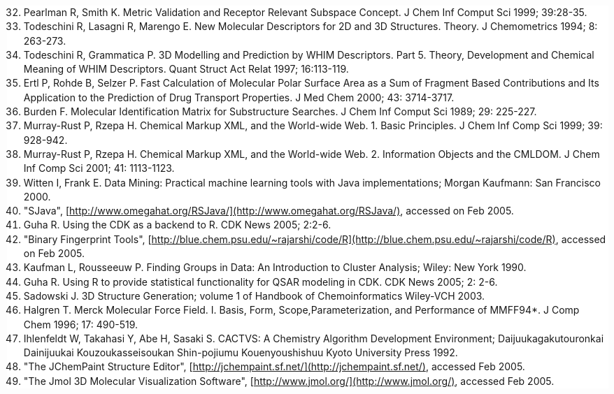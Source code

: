 32. Pearlman R, Smith K. Metric Validation and Receptor Relevant Subspace Concept. J Chem Inf Comput Sci 1999; 39:28-35.
33. Todeschini R, Lasagni R, Marengo E. New Molecular Descriptors for 2D and 3D Structures. Theory. J Chemometrics 1994; 8: 263-273.
34. Todeschini R, Grammatica P. 3D Modelling and Prediction by WHIM Descriptors. Part 5. Theory, Development and Chemical Meaning of WHIM Descriptors. Quant Struct Act Relat 1997; 16:113-119.
35. Ertl P, Rohde B, Selzer P. Fast Calculation of Molecular Polar Surface Area as a Sum of Fragment Based Contributions and Its Application to the Prediction of Drug Transport Properties. J Med Chem 2000; 43: 3714-3717.
36. Burden F. Molecular Identification Matrix for Substructure Searches. J Chem Inf Comput Sci 1989; 29: 225-227.
37. Murray-Rust P, Rzepa H. Chemical Markup XML, and the World-wide Web. 1. Basic Principles. J Chem Inf Comp Sci 1999; 39:
928-942.
38. Murray-Rust P, Rzepa H. Chemical Markup XML, and the World-wide Web. 2. Information Objects and the CMLDOM. J Chem Inf Comp Sci 2001; 41: 1113-1123.
39. Witten I, Frank E. Data Mining: Practical machine learning tools with Java implementations; Morgan Kaufmann: San Francisco 2000.
40. "SJava", [http://www.omegahat.org/RSJava/](http://www.omegahat.org/RSJava/), accessed on Feb 2005.
41. Guha R. Using the CDK as a backend to R. CDK News 2005; 2:2-6.
42. "Binary Fingerprint Tools", [http://blue.chem.psu.edu/~rajarshi/code/R](http://blue.chem.psu.edu/~rajarshi/code/R), accessed on Feb 2005.
43. Kaufman L, Rousseeuw P. Finding Groups in Data: An Introduction to Cluster Analysis; Wiley: New York 1990.
44. Guha R. Using R to provide statistical functionality for QSAR modeling in CDK. CDK News 2005; 2: 2-6.
45. Sadowski J. 3D Structure Generation; volume 1 of Handbook of Chemoinformatics Wiley-VCH 2003.
46. Halgren T. Merck Molecular Force Field. I. Basis, Form, Scope,Parameterization, and Performance of MMFF94*. J Comp Chem 1996; 17: 490-519.
47. Ihlenfeldt W, Takahasi Y, Abe H, Sasaki S. CACTVS: A Chemistry Algorithm Development Environment; Daijuukagakutouronkai Dainijuukai Kouzoukasseisoukan Shin-pojiumu Kouenyoushishuu Kyoto University Press 1992.
48. "The JChemPaint Structure Editor", [http://jchempaint.sf.net/](http://jchempaint.sf.net/), accessed Feb 2005.
49. "The Jmol 3D Molecular Visualization Software", [http://www.jmol.org/](http://www.jmol.org/), accessed Feb 2005.




